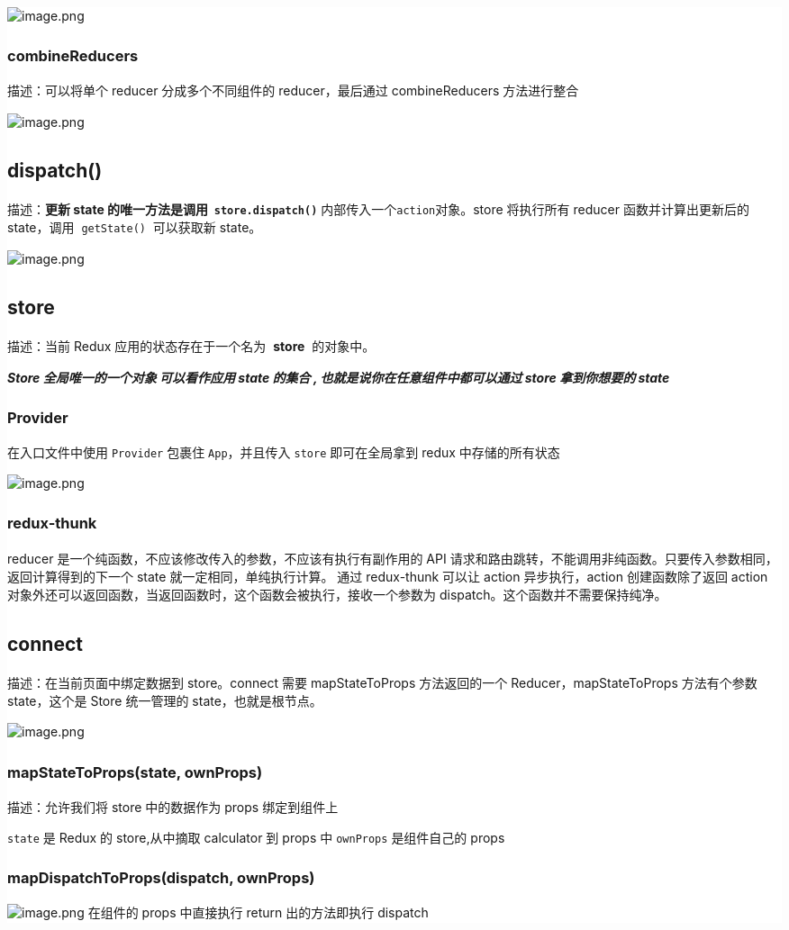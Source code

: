 ![image.png](https://p6-juejin.byteimg.com/tos-cn-i-k3u1fbpfcp/fe84ea7a930141f28cabe2925f4cc8fd~tplv-k3u1fbpfcp-watermark.image?)

### combineReducers

描述：可以将单个 reducer 分成多个不同组件的 reducer，最后通过 combineReducers 方法进行整合

![image.png](https://p1-juejin.byteimg.com/tos-cn-i-k3u1fbpfcp/ce0caba524ff4105834ffa1cadf40587~tplv-k3u1fbpfcp-watermark.image?)

## dispatch()

描述：**更新 state 的唯一方法是调用  `store.dispatch()`**
内部传入一个`action`对象。store 将执行所有 reducer 函数并计算出更新后的 state，调用  `getState()`  可以获取新 state。

![image.png](https://p3-juejin.byteimg.com/tos-cn-i-k3u1fbpfcp/8f2b779aa0b74886abf58c5d51de7f5b~tplv-k3u1fbpfcp-watermark.image?)

## store

描述：当前 Redux 应用的状态存在于一个名为  **store**  的对象中。

**_Store 全局唯一的一个对象 可以看作应用 state 的集合 , 也就是说你在任意组件中都可以通过 store 拿到你想要的 state_**

### Provider

在入口文件中使用 `Provider` 包裹住 `App`，并且传入 `store` 即可在全局拿到 redux 中存储的所有状态

![image.png](https://p6-juejin.byteimg.com/tos-cn-i-k3u1fbpfcp/740f21bec2274e6fb4ceb118ed3dcdc3~tplv-k3u1fbpfcp-watermark.image?)

### redux-thunk

reducer 是一个纯函数，不应该修改传入的参数，不应该有执行有副作用的 API 请求和路由跳转，不能调用非纯函数。只要传入参数相同，返回计算得到的下一个 state 就一定相同，单纯执行计算。
通过 redux-thunk 可以让 action 异步执行，action 创建函数除了返回 action 对象外还可以返回函数，当返回函数时，这个函数会被执行，接收一个参数为 dispatch。这个函数并不需要保持纯净。

## connect

描述：在当前页面中绑定数据到 store。connect 需要 mapStateToProps 方法返回的一个 Reducer，mapStateToProps 方法有个参数 state，这个是 Store 统一管理的 state，也就是根节点。

![image.png](https://p9-juejin.byteimg.com/tos-cn-i-k3u1fbpfcp/59d93b0fb8fe408dac49c52dd855a0f7~tplv-k3u1fbpfcp-watermark.image?)

### mapStateToProps(state, ownProps)

描述：允许我们将 store 中的数据作为 props 绑定到组件上

`state` 是 Redux 的 store,从中摘取 calculator 到 props 中
`ownProps` 是组件自己的 props

### mapDispatchToProps(dispatch, ownProps)

![image.png](https://p3-juejin.byteimg.com/tos-cn-i-k3u1fbpfcp/a4f6e19e55d349f694a06c284f8d7f0f~tplv-k3u1fbpfcp-watermark.image?)
在组件的 props 中直接执行 return 出的方法即执行 dispatch
